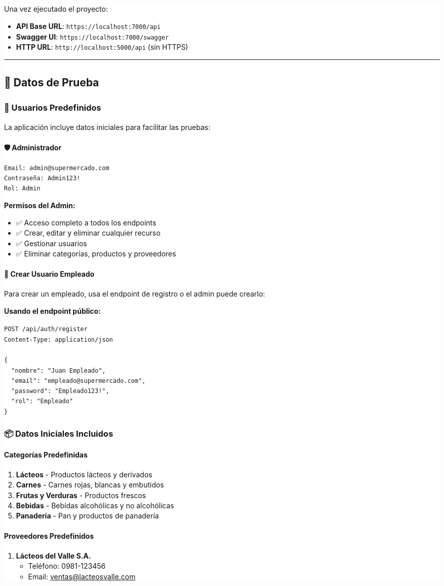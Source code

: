 Una vez ejecutado el proyecto:

- **API Base URL**: `https://localhost:7000/api`
- **Swagger UI**: `https://localhost:7000/swagger`
- **HTTP URL**: `http://localhost:5000/api` (sin HTTPS)

---

## 🔑 Datos de Prueba

### 👤 Usuarios Predefinidos

La aplicación incluye datos iniciales para facilitar las pruebas:

#### 🛡️ Administrador
```
Email: admin@supermercado.com  
Contraseña: Admin123!
Rol: Admin
```

**Permisos del Admin:**
- ✅ Acceso completo a todos los endpoints
- ✅ Crear, editar y eliminar cualquier recurso
- ✅ Gestionar usuarios
- ✅ Eliminar categorías, productos y proveedores

#### 👥 Crear Usuario Empleado

Para crear un empleado, usa el endpoint de registro o el admin puede crearlo:

**Usando el endpoint público:**
```http
POST /api/auth/register
Content-Type: application/json

{
  "nombre": "Juan Empleado",
  "email": "empleado@supermercado.com", 
  "password": "Empleado123!",
  "rol": "Empleado"
}
```

### 📦 Datos Iniciales Incluidos

#### Categorías Predefinidas
1. **Lácteos** - Productos lácteos y derivados
2. **Carnes** - Carnes rojas, blancas y embutidos  
3. **Frutas y Verduras** - Productos frescos
4. **Bebidas** - Bebidas alcohólicas y no alcohólicas
5. **Panadería** - Pan y productos de panadería

#### Proveedores Predefinidos
1. **Lácteos del Valle S.A.**
   - Teléfono: 0981-123456
   - Email: ventas@lacteosvalle.com
